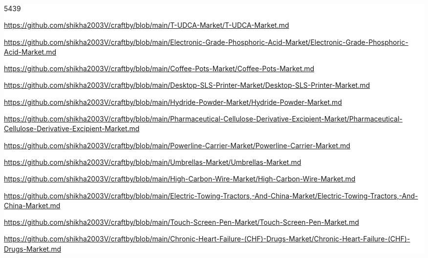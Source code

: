 5439</p><p><a href="https://github.com/shikha2003V/craftby/blob/main/T-UDCA-Market/T-UDCA-Market.md">https://github.com/shikha2003V/craftby/blob/main/T-UDCA-Market/T-UDCA-Market.md</a></p><p><a href="https://github.com/shikha2003V/craftby/blob/main/Electronic-Grade-Phosphoric-Acid-Market/Electronic-Grade-Phosphoric-Acid-Market.md">https://github.com/shikha2003V/craftby/blob/main/Electronic-Grade-Phosphoric-Acid-Market/Electronic-Grade-Phosphoric-Acid-Market.md</a></p><p><a href="https://github.com/shikha2003V/craftby/blob/main/Coffee-Pots-Market/Coffee-Pots-Market.md">https://github.com/shikha2003V/craftby/blob/main/Coffee-Pots-Market/Coffee-Pots-Market.md</a></p><p><a href="https://github.com/shikha2003V/craftby/blob/main/Desktop-SLS-Printer-Market/Desktop-SLS-Printer-Market.md">https://github.com/shikha2003V/craftby/blob/main/Desktop-SLS-Printer-Market/Desktop-SLS-Printer-Market.md</a></p><p><a href="https://github.com/shikha2003V/craftby/blob/main/Hydride-Powder-Market/Hydride-Powder-Market.md">https://github.com/shikha2003V/craftby/blob/main/Hydride-Powder-Market/Hydride-Powder-Market.md</a></p><p><a href="https://github.com/shikha2003V/craftby/blob/main/Pharmaceutical-Cellulose-Derivative-Excipient-Market/Pharmaceutical-Cellulose-Derivative-Excipient-Market.md">https://github.com/shikha2003V/craftby/blob/main/Pharmaceutical-Cellulose-Derivative-Excipient-Market/Pharmaceutical-Cellulose-Derivative-Excipient-Market.md</a></p><p><a href="https://github.com/shikha2003V/craftby/blob/main/Powerline-Carrier-Market/Powerline-Carrier-Market.md">https://github.com/shikha2003V/craftby/blob/main/Powerline-Carrier-Market/Powerline-Carrier-Market.md</a></p><p><a href="https://github.com/shikha2003V/craftby/blob/main/Umbrellas-Market/Umbrellas-Market.md">https://github.com/shikha2003V/craftby/blob/main/Umbrellas-Market/Umbrellas-Market.md</a></p><p><a href="https://github.com/shikha2003V/craftby/blob/main/High-Carbon-Wire-Market/High-Carbon-Wire-Market.md">https://github.com/shikha2003V/craftby/blob/main/High-Carbon-Wire-Market/High-Carbon-Wire-Market.md</a></p><p><a href="https://github.com/shikha2003V/craftby/blob/main/Electric-Towing-Tractors,-And-China-Market/Electric-Towing-Tractors,-And-China-Market.md">https://github.com/shikha2003V/craftby/blob/main/Electric-Towing-Tractors,-And-China-Market/Electric-Towing-Tractors,-And-China-Market.md</a></p><p><a href="https://github.com/shikha2003V/craftby/blob/main/Touch-Screen-Pen-Market/Touch-Screen-Pen-Market.md">https://github.com/shikha2003V/craftby/blob/main/Touch-Screen-Pen-Market/Touch-Screen-Pen-Market.md</a></p><p><a href="https://github.com/shikha2003V/craftby/blob/main/Chronic-Heart-Failure-(CHF)-Drugs-Market/Chronic-Heart-Failure-(CHF)-Drugs-Market.md">https://github.com/shikha2003V/craftby/blob/main/Chronic-Heart-Failure-(CHF)-Drugs-Market/Chronic-Heart-Failure-(CHF)-Drugs-Market.md</a></p>
